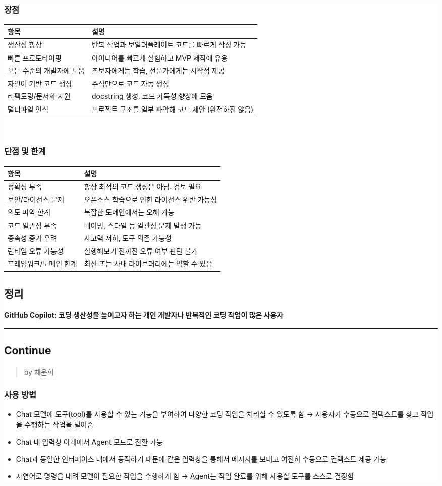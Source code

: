 ### 장점

| 항목                      | 설명                                                  |
| :------------------------ | :---------------------------------------------------- |
| 생산성 향상               | 반복 작업과 보일러플레이트 코드를 빠르게 작성 가능    |
| 빠른 프로토타이핑         | 아이디어를 빠르게 실험하고 MVP 제작에 유용            |
| 모든 수준의 개발자에 도움 | 초보자에게는 학습, 전문가에게는 시작점 제공           |
| 자연어 기반 코드 생성     | 주석만으로 코드 자동 생성                             |
| 리팩토링/문서화 지원      | docstring 생성, 코드 가독성 향상에 도움               |
| 멀티파일 인식             | 프로젝트 구조를 일부 파악해 코드 제안 (완전하진 않음) |

<br>

### 단점 및 한계

| 항목                   | 설명                                        |
| :--------------------- | :------------------------------------------ |
| 정확성 부족            | 항상 최적의 코드 생성은 아님. 검토 필요     |
| 보안/라이선스 문제     | 오픈소스 학습으로 인한 라이선스 위반 가능성 |
| 의도 파악 한계         | 복잡한 도메인에서는 오해 가능               |
| 코드 일관성 부족       | 네이밍, 스타일 등 일관성 문제 발생 가능     |
| 종속성 증가 우려       | 사고력 저하, 도구 의존 가능성               |
| 런타임 오류 가능성     | 실행해보기 전까진 오류 여부 판단 불가       |
| 프레임워크/도메인 한계 | 최신 또는 사내 라이브러리에는 약할 수 있음  |

## 정리

**GitHub Copilot**: **코딩 생산성을 높이고자 하는 개인 개발자나 반복적인 코딩 작업이 많은 사용자**

---

## Continue

> by 채윤희

### 사용 방법

- Chat 모델에 도구(tool)를 사용할 수 있는 기능을 부여하여 다양한 코딩 작업을 처리할 수 있도록 함
  → 사용자가 수동으로 컨텍스트를 찾고 작업을 수행하는 작업을 덜어줌
- Chat 내 입력창 아래에서 Agent 모드로 전환 가능

- Chat과 동일한 인터페이스 내에서 동작하기 때문에 같은 입력창을 통해서 메시지를 보내고 여전히 수동으로 컨텍스트 제공 가능
- 자연어로 명령을 내려 모델이 필요한 작업을 수행하게 함
  → Agent는 작업 완료를 위해 사용할 도구를 스스로 결정함
